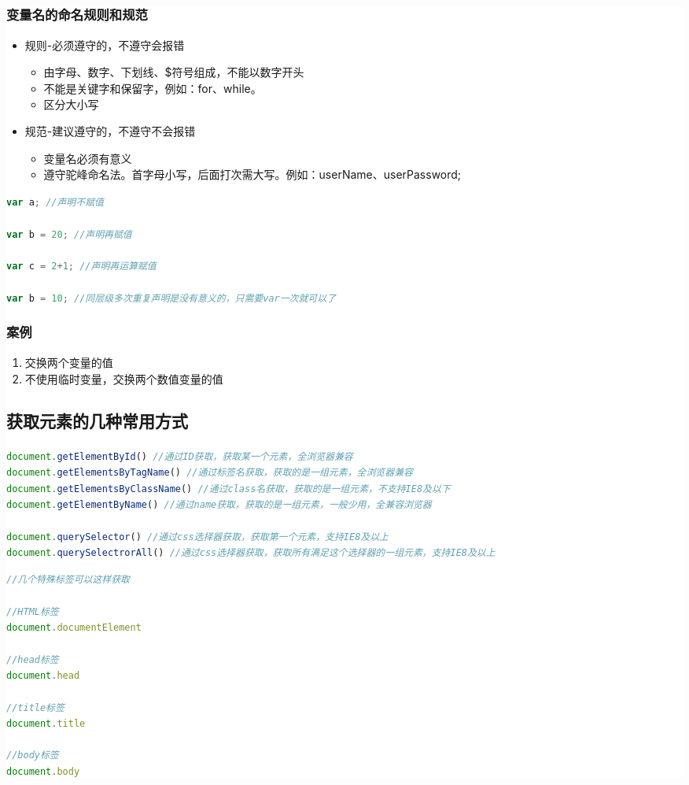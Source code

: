 ### 变量名的命名规则和规范

- 规则-必须遵守的，不遵守会报错
  - 由字母、数字、下划线、$符号组成，不能以数字开头
  - 不能是关键字和保留字，例如：for、while。
  - 区分大小写

- 规范-建议遵守的，不遵守不会报错
  - 变量名必须有意义 
  - 遵守驼峰命名法。首字母小写，后面打次需大写。例如：userName、userPassword;

```js
var a; //声明不赋值

var b = 20; //声明再赋值

var c = 2+1; //声明再运算赋值

var b = 10; //同层级多次重复声明是没有意义的，只需要var一次就可以了	
```

### 案例

1. 交换两个变量的值
2. 不使用临时变量，交换两个数值变量的值

## 获取元素的几种常用方式

```js
document.getElementById() //通过ID获取，获取某一个元素，全浏览器兼容
document.getElementsByTagName() //通过标签名获取，获取的是一组元素，全浏览器兼容
document.getElementsByClassName() //通过class名获取，获取的是一组元素，不支持IE8及以下
document.getElementByName() //通过name获取，获取的是一组元素，一般少用，全兼容浏览器

document.querySelector() //通过css选择器获取，获取第一个元素，支持IE8及以上
document.querySelectrorAll() //通过css选择器获取，获取所有满足这个选择器的一组元素，支持IE8及以上
```

```js
//几个特殊标签可以这样获取

//HTML标签
document.documentElement

//head标签
document.head

//title标签
document.title

//body标签
document.body
```
